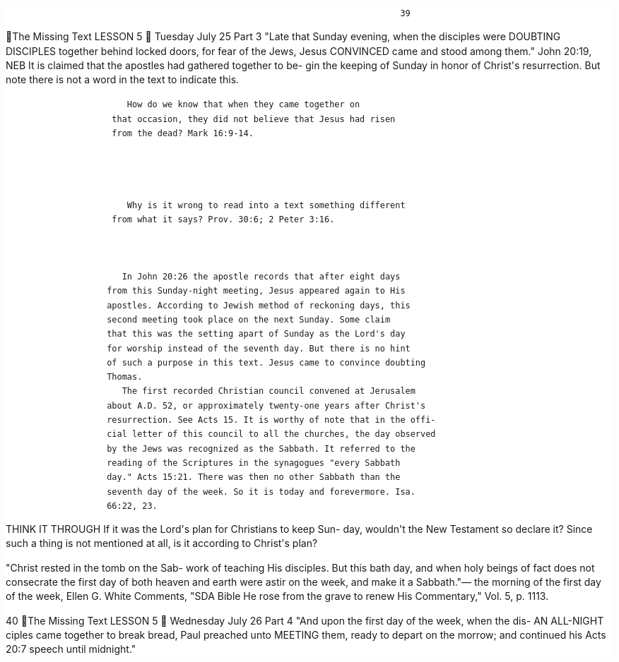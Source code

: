                                                                                   39
The Missing Text       LESSON 5                                           ❑ Tuesday
                                                                                July 25
             Part 3 "Late that Sunday evening, when the disciples were
DOUBTING DISCIPLES together behind locked doors, for fear of the Jews, Jesus
      CONVINCED came and stood among them."
   John 20:19, NEB
                            It is claimed that the apostles had gathered together to be-
                         gin the keeping of Sunday in honor of Christ's resurrection.
                         But note there is not a word in the text to indicate this.

                            How do we know that when they came together on
                         that occasion, they did not believe that Jesus had risen
                         from the dead? Mark 16:9-14.




                            Why is it wrong to read into a text something different
                         from what it says? Prov. 30:6; 2 Peter 3:16.



                           In John 20:26 the apostle records that after eight days
                        from this Sunday-night meeting, Jesus appeared again to His
                        apostles. According to Jewish method of reckoning days, this
                        second meeting took place on the next Sunday. Some claim
                        that this was the setting apart of Sunday as the Lord's day
                        for worship instead of the seventh day. But there is no hint
                        of such a purpose in this text. Jesus came to convince doubting
                        Thomas.
                           The first recorded Christian council convened at Jerusalem
                        about A.D. 52, or approximately twenty-one years after Christ's
                        resurrection. See Acts 15. It is worthy of note that in the offi-
                        cial letter of this council to all the churches, the day observed
                        by the Jews was recognized as the Sabbath. It referred to the
                        reading of the Scriptures in the synagogues "every Sabbath
                        day." Acts 15:21. There was then no other Sabbath than the
                        seventh day of the week. So it is today and forevermore. Isa.
                        66:22, 23.
 THINK IT THROUGH           If it was the Lord's plan for Christians to keep Sun-
                         day, wouldn't the New Testament so declare it? Since
                         such a thing is not mentioned at all, is it according to
                         Christ's plan?




  "Christ rested in the tomb on the Sab-     work of teaching His disciples. But this
bath day, and when holy beings of            fact does not consecrate the first day of
both heaven and earth were astir on          the week, and make it a Sabbath."—
the morning of the first day of the week,    Ellen G. White Comments, "SDA Bible
He rose from the grave to renew His          Commentary," Vol. 5, p. 1113.

40
The Missing Text       LESSON 5                                      ❑ Wednesday
                                                                               July 26
             Part 4        "And upon the first day of the week, when the dis-
      AN ALL-NIGHT      ciples came together to break bread, Paul preached unto
           MEETING      them, ready to depart on the morrow; and continued his
           Acts 20:7    speech until midnight."
